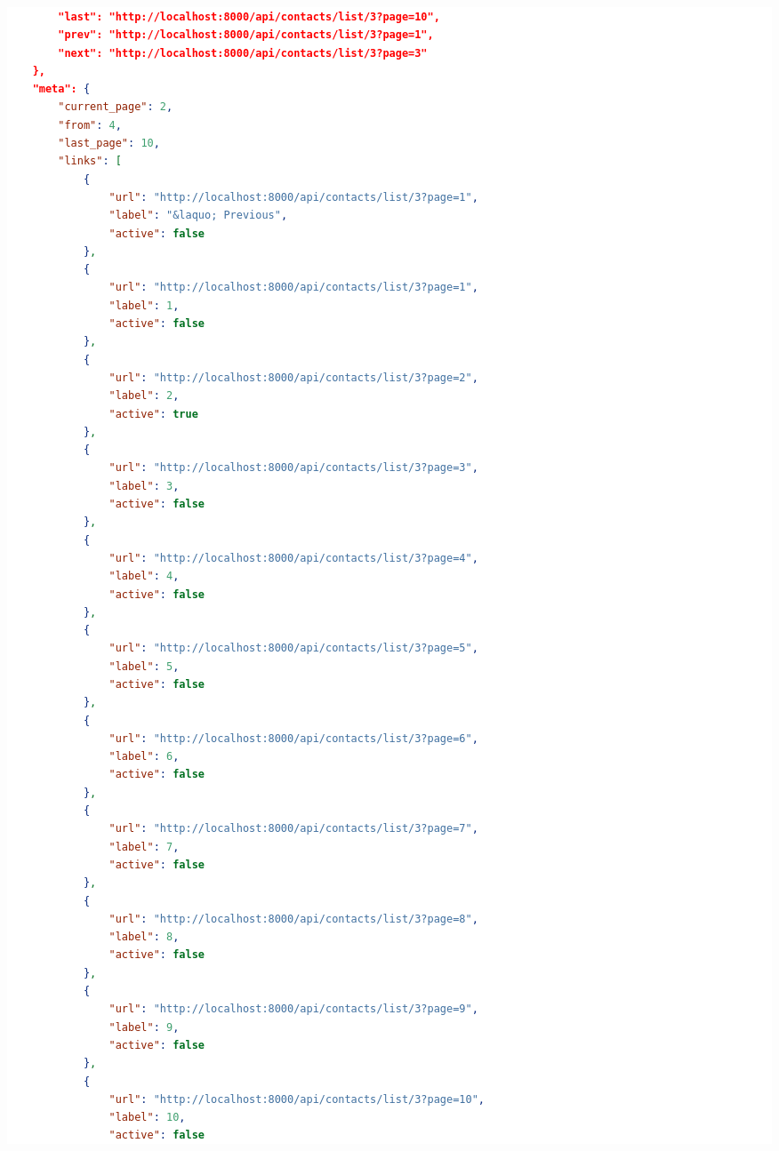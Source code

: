 ```JSON
        "last": "http://localhost:8000/api/contacts/list/3?page=10",
        "prev": "http://localhost:8000/api/contacts/list/3?page=1",
        "next": "http://localhost:8000/api/contacts/list/3?page=3"
    },
    "meta": {
        "current_page": 2,
        "from": 4,
        "last_page": 10,
        "links": [
            {
                "url": "http://localhost:8000/api/contacts/list/3?page=1",
                "label": "&laquo; Previous",
                "active": false
            },
            {
                "url": "http://localhost:8000/api/contacts/list/3?page=1",
                "label": 1,
                "active": false
            },
            {
                "url": "http://localhost:8000/api/contacts/list/3?page=2",
                "label": 2,
                "active": true
            },
            {
                "url": "http://localhost:8000/api/contacts/list/3?page=3",
                "label": 3,
                "active": false
            },
            {
                "url": "http://localhost:8000/api/contacts/list/3?page=4",
                "label": 4,
                "active": false
            },
            {
                "url": "http://localhost:8000/api/contacts/list/3?page=5",
                "label": 5,
                "active": false
            },
            {
                "url": "http://localhost:8000/api/contacts/list/3?page=6",
                "label": 6,
                "active": false
            },
            {
                "url": "http://localhost:8000/api/contacts/list/3?page=7",
                "label": 7,
                "active": false
            },
            {
                "url": "http://localhost:8000/api/contacts/list/3?page=8",
                "label": 8,
                "active": false
            },
            {
                "url": "http://localhost:8000/api/contacts/list/3?page=9",
                "label": 9,
                "active": false
            },
            {
                "url": "http://localhost:8000/api/contacts/list/3?page=10",
                "label": 10,
                "active": false
```